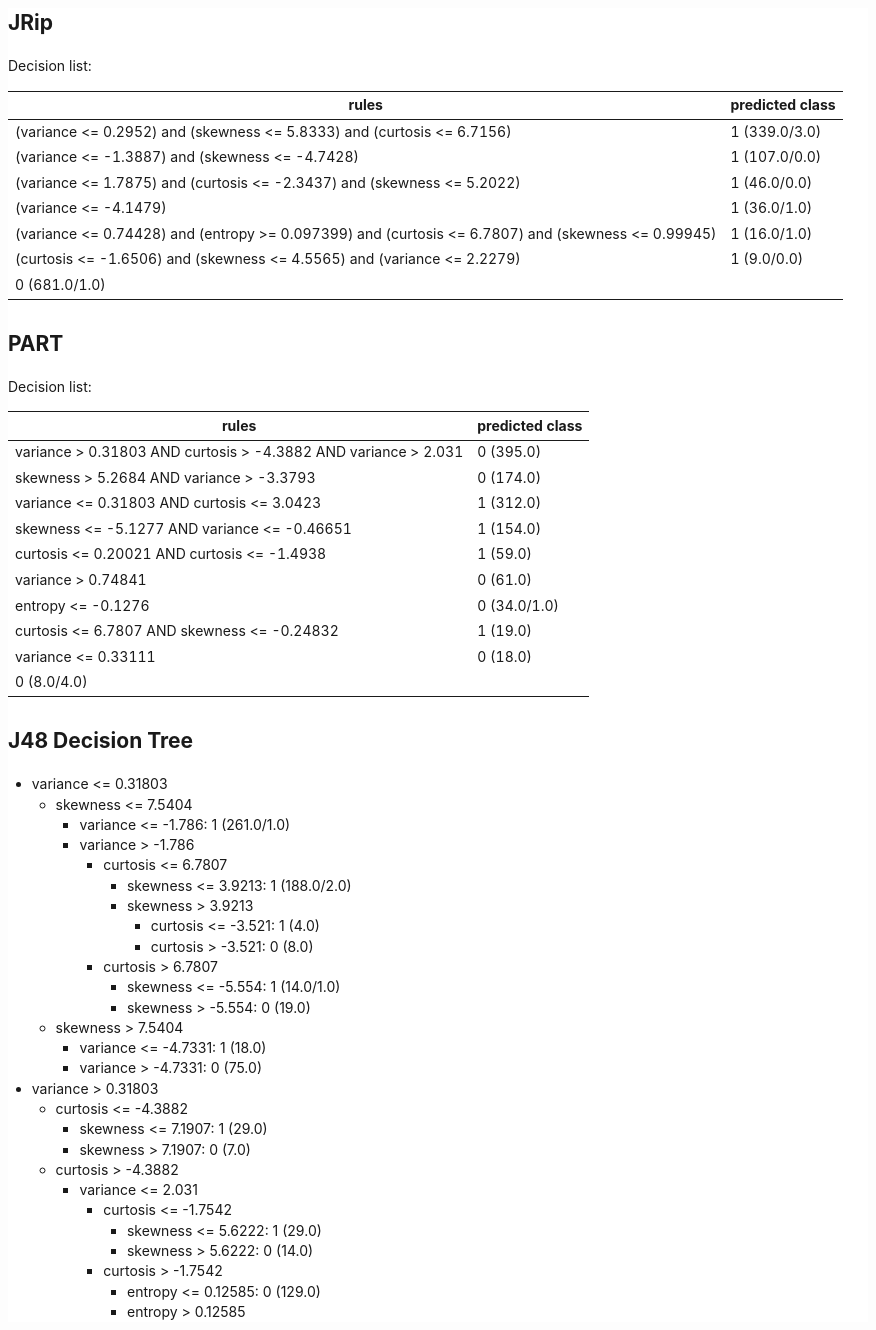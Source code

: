 ## JRip

Decision list:

rules | predicted class
---|---
(variance <= 0.2952) and (skewness <= 5.8333) and (curtosis <= 6.7156)|1 (339.0/3.0)
(variance <= -1.3887) and (skewness <= -4.7428)|1 (107.0/0.0)
(variance <= 1.7875) and (curtosis <= -2.3437) and (skewness <= 5.2022)|1 (46.0/0.0)
(variance <= -4.1479)|1 (36.0/1.0)
(variance <= 0.74428) and (entropy >= 0.097399) and (curtosis <= 6.7807) and (skewness <= 0.99945)|1 (16.0/1.0)
(curtosis <= -1.6506) and (skewness <= 4.5565) and (variance <= 2.2279)|1 (9.0/0.0)
|0 (681.0/1.0)


## PART

Decision list:

rules | predicted class
---|---
variance > 0.31803 AND curtosis > -4.3882 AND variance > 2.031|0 (395.0)
skewness > 5.2684 AND variance > -3.3793|0 (174.0)
variance <= 0.31803 AND curtosis <= 3.0423|1 (312.0)
skewness <= -5.1277 AND variance <= -0.46651|1 (154.0)
curtosis <= 0.20021 AND curtosis <= -1.4938|1 (59.0)
variance > 0.74841|0 (61.0)
entropy <= -0.1276|0 (34.0/1.0)
curtosis <= 6.7807 AND skewness <= -0.24832|1 (19.0)
variance <= 0.33111|0 (18.0)
|0 (8.0/4.0)


## J48 Decision Tree

* variance <= 0.31803
	* skewness <= 7.5404
		* variance <= -1.786: 1 (261.0/1.0)
		* variance > -1.786
			* curtosis <= 6.7807
				* skewness <= 3.9213: 1 (188.0/2.0)
				* skewness > 3.9213
					* curtosis <= -3.521: 1 (4.0)
					* curtosis > -3.521: 0 (8.0)
			* curtosis > 6.7807
				* skewness <= -5.554: 1 (14.0/1.0)
				* skewness > -5.554: 0 (19.0)
	* skewness > 7.5404
		* variance <= -4.7331: 1 (18.0)
		* variance > -4.7331: 0 (75.0)
* variance > 0.31803
	* curtosis <= -4.3882
		* skewness <= 7.1907: 1 (29.0)
		* skewness > 7.1907: 0 (7.0)
	* curtosis > -4.3882
		* variance <= 2.031
			* curtosis <= -1.7542
				* skewness <= 5.6222: 1 (29.0)
				* skewness > 5.6222: 0 (14.0)
			* curtosis > -1.7542
				* entropy <= 0.12585: 0 (129.0)
				* entropy > 0.12585